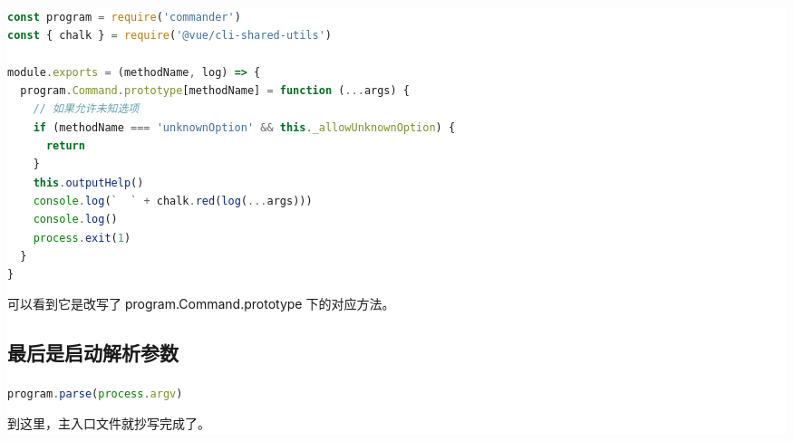 ```js
const program = require('commander')
const { chalk } = require('@vue/cli-shared-utils')

module.exports = (methodName, log) => {
  program.Command.prototype[methodName] = function (...args) {
    // 如果允许未知选项
    if (methodName === 'unknownOption' && this._allowUnknownOption) {
      return
    }
    this.outputHelp()
    console.log(`  ` + chalk.red(log(...args)))
    console.log()
    process.exit(1)
  }
}
```

可以看到它是改写了 program.Command.prototype 下的对应方法。

## 最后是启动解析参数

```js
program.parse(process.argv)
```

到这里，主入口文件就抄写完成了。